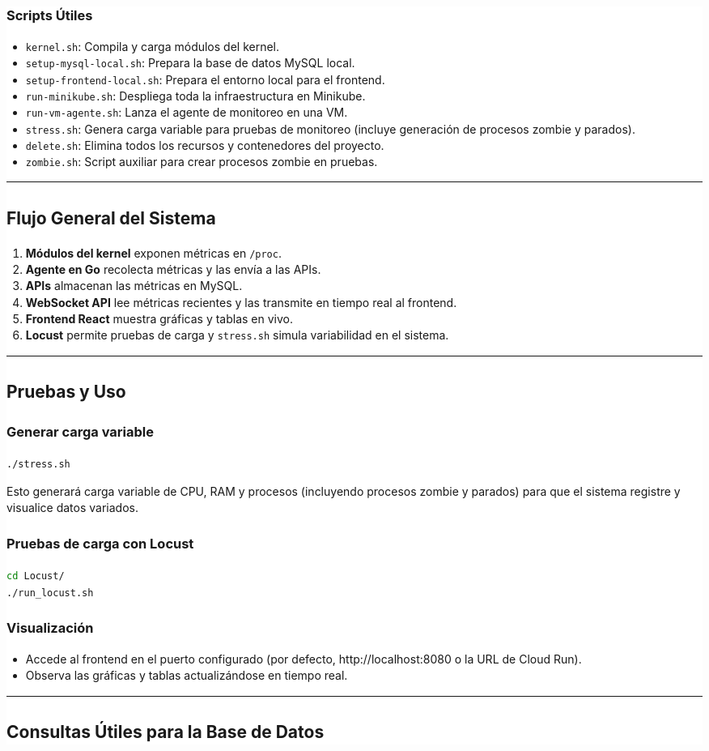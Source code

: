 
### Scripts Útiles

- `kernel.sh`: Compila y carga módulos del kernel.
- `setup-mysql-local.sh`: Prepara la base de datos MySQL local.
- `setup-frontend-local.sh`: Prepara el entorno local para el frontend.
- `run-minikube.sh`: Despliega toda la infraestructura en Minikube.
- `run-vm-agente.sh`: Lanza el agente de monitoreo en una VM.
- `stress.sh`: Genera carga variable para pruebas de monitoreo (incluye generación de procesos zombie y parados).
- `delete.sh`: Elimina todos los recursos y contenedores del proyecto.
- `zombie.sh`: Script auxiliar para crear procesos zombie en pruebas.

---

## Flujo General del Sistema

1. **Módulos del kernel** exponen métricas en `/proc`.
2. **Agente en Go** recolecta métricas y las envía a las APIs.
3. **APIs** almacenan las métricas en MySQL.
4. **WebSocket API** lee métricas recientes y las transmite en tiempo real al frontend.
5. **Frontend React** muestra gráficas y tablas en vivo.
6. **Locust** permite pruebas de carga y `stress.sh` simula variabilidad en el sistema.

---

## Pruebas y Uso

### Generar carga variable

```sh
./stress.sh
```
Esto generará carga variable de CPU, RAM y procesos (incluyendo procesos zombie y parados) para que el sistema registre y visualice datos variados.

### Pruebas de carga con Locust

```sh
cd Locust/
./run_locust.sh
```

### Visualización

- Accede al frontend en el puerto configurado (por defecto, http://localhost:8080 o la URL de Cloud Run).
- Observa las gráficas y tablas actualizándose en tiempo real.

---

## Consultas Útiles para la Base de Datos
